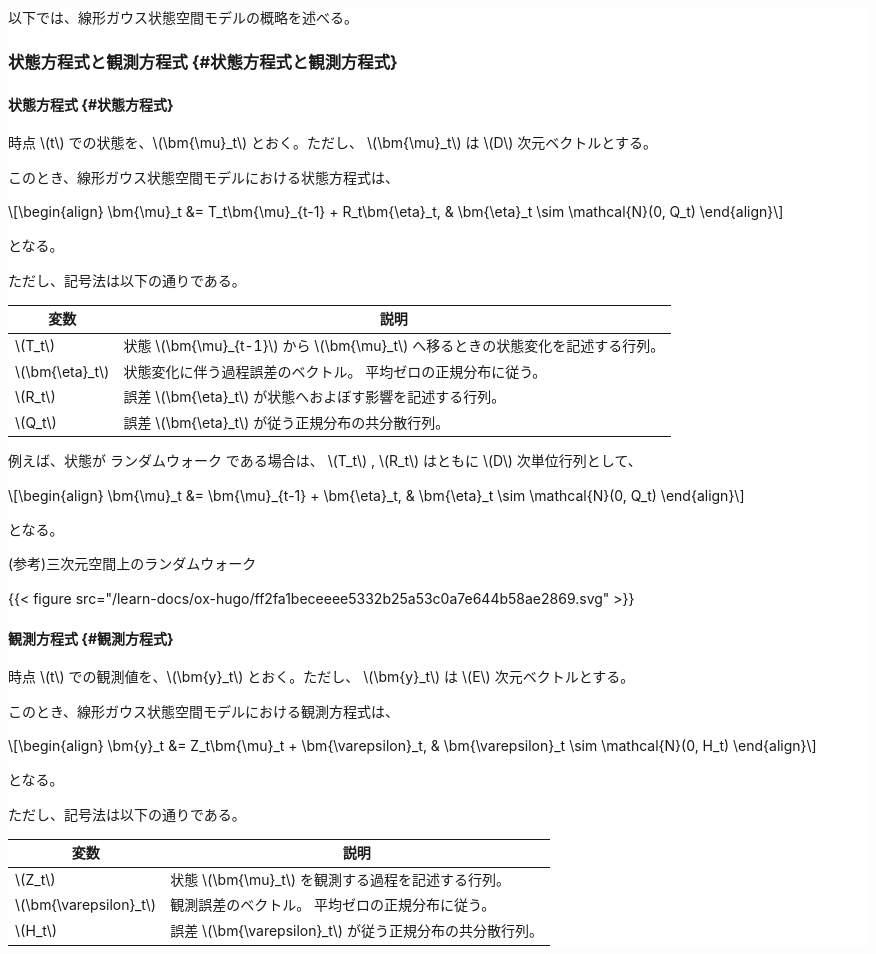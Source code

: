 以下では、線形ガウス状態空間モデルの概略を述べる。  


### 状態方程式と観測方程式 {#状態方程式と観測方程式}


#### 状態方程式 {#状態方程式}

時点 \\(t\\) での状態を、\\(\bm{\mu}\_t\\) とおく。ただし、 \\(\bm{\mu}\_t\\) は \\(D\\) 次元ベクトルとする。  

このとき、線形ガウス状態空間モデルにおける状態方程式は、  

\\[\begin{align} \bm{\mu}\_t &= T\_t\bm{\mu}\_{t-1} + R\_t\bm{\eta}\_t, & \bm{\eta}\_t \sim \mathcal{N}(0, Q\_t) \end{align}\\]  

となる。  

ただし、記号法は以下の通りである。  

| 変数               | 説明                                                                                   |
|--------------------|----------------------------------------------------------------------------------------|
| \\(T\_t\\)         | 状態 \\(\bm{\mu}\_{t-1}\\) から \\(\bm{\mu}\_t\\) へ移るときの状態変化を記述する行列。 |
| \\(\bm{\eta}\_t\\) | 状態変化に伴う過程誤差のベクトル。 平均ゼロの正規分布に従う。                          |
| \\(R\_t\\)         | 誤差 \\(\bm{\eta}\_t\\) が状態へおよぼす影響を記述する行列。                           |
| \\(Q\_t\\)         | 誤差 \\(\bm{\eta}\_t\\) が従う正規分布の共分散行列。                                   |

例えば、状態が ランダムウォーク である場合は、 \\(T\_t\\) , \\(R\_t\\) はともに \\(D\\) 次単位行列として、  

\\[\begin{align} \bm{\mu}\_t &= \bm{\mu}\_{t-1} + \bm{\eta}\_t, & \bm{\eta}\_t \sim \mathcal{N}(0, Q\_t) \end{align}\\]  

となる。  

(参考)三次元空間上のランダムウォーク  

{{< figure src="/learn-docs/ox-hugo/ff2fa1beceeee5332b25a53c0a7e644b58ae2869.svg" >}}  


#### 観測方程式 {#観測方程式}

時点 \\(t\\) での観測値を、\\(\bm{y}\_t\\) とおく。ただし、 \\(\bm{y}\_t\\) は \\(E\\) 次元ベクトルとする。  

このとき、線形ガウス状態空間モデルにおける観測方程式は、  

\\[\begin{align} \bm{y}\_t &= Z\_t\bm{\mu}\_t + \bm{\varepsilon}\_t, & \bm{\varepsilon}\_t \sim \mathcal{N}(0, H\_t) \end{align}\\]  

となる。  

ただし、記号法は以下の通りである。  

| 変数                      | 説明                                                        |
|---------------------------|-------------------------------------------------------------|
| \\(Z\_t\\)                | 状態 \\(\bm{\mu}\_t\\) を観測する過程を記述する行列。       |
| \\(\bm{\varepsilon}\_t\\) | 観測誤差のベクトル。 平均ゼロの正規分布に従う。             |
| \\(H\_t\\)                | 誤差 \\(\bm{\varepsilon}\_t\\) が従う正規分布の共分散行列。 |

